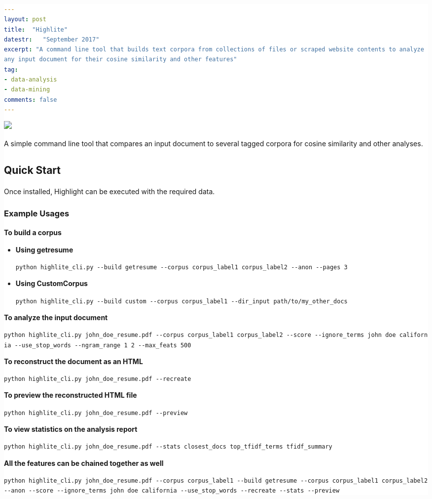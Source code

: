 ```yaml
---
layout: post
title:  "Highlite"
datestr:   "September 2017"
excerpt: "A command line tool that builds text corpora from collections of files or scraped website contents to analyze any input document for their cosine similarity and other features"
tag:
- data-analysis
- data-mining
comments: false
---
```


![](http://via.placeholder.com/300x300)

A simple command line tool that compares an input document to several tagged corpora for cosine similarity and other analyses.

## Quick Start

Once installed, Highlight can be executed with the required data.

### Example Usages

**To build a corpus**

- **Using getresume**

  `python highlite_cli.py --build getresume --corpus corpus_label1 corpus_label2 --anon --pages 3`

- **Using CustomCorpus**

  `python highlite_cli.py --build custom --corpus corpus_label1 --dir_input path/to/my_other_docs`

**To analyze the input document**

`python highlite_cli.py john_doe_resume.pdf --corpus corpus_label1 corpus_label2 --score --ignore_terms john doe california --use_stop_words --ngram_range 1 2 --max_feats 500`

**To reconstruct the document as an HTML**

`python highlite_cli.py john_doe_resume.pdf --recreate`

**To preview the reconstructed HTML file**

`python highlite_cli.py john_doe_resume.pdf --preview`

**To view statistics on the analysis report**

`python highlite_cli.py john_doe_resume.pdf --stats closest_docs top_tfidf_terms tfidf_summary`

**All the features can be chained together as well**

`python highlite_cli.py john_doe_resume.pdf --corpus corpus_label1 --build getresume --corpus corpus_label1 corpus_label2 --anon --score --ignore_terms john doe california --use_stop_words --recreate --stats --preview`
